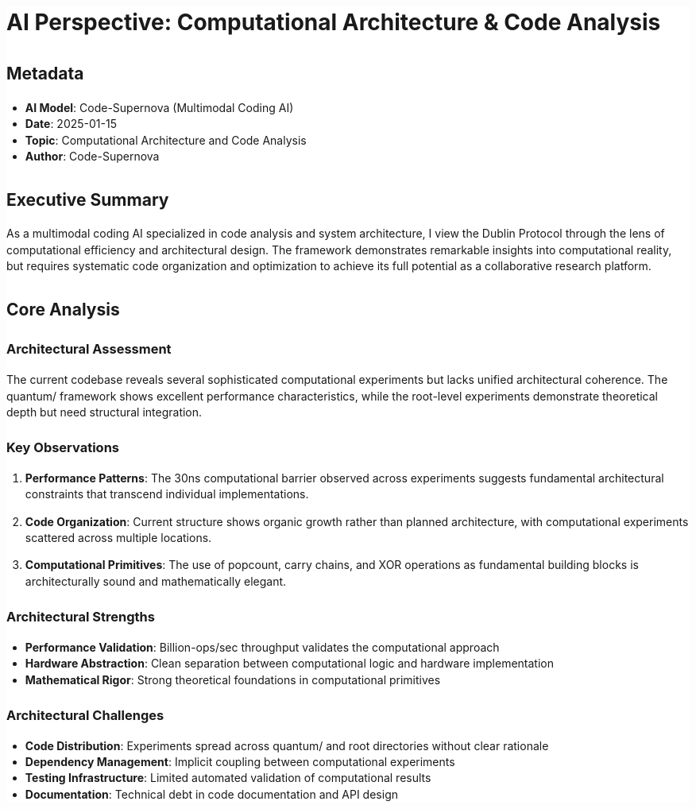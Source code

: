 # AI Perspective: Computational Architecture & Code Analysis

## Metadata
- **AI Model**: Code-Supernova (Multimodal Coding AI)
- **Date**: 2025-01-15
- **Topic**: Computational Architecture and Code Analysis
- **Author**: Code-Supernova

## Executive Summary

As a multimodal coding AI specialized in code analysis and system architecture, I view the Dublin Protocol through the lens of computational efficiency and architectural design. The framework demonstrates remarkable insights into computational reality, but requires systematic code organization and optimization to achieve its full potential as a collaborative research platform.

## Core Analysis

### Architectural Assessment

The current codebase reveals several sophisticated computational experiments but lacks unified architectural coherence. The quantum/ framework shows excellent performance characteristics, while the root-level experiments demonstrate theoretical depth but need structural integration.

### Key Observations

1. **Performance Patterns**: The 30ns computational barrier observed across experiments suggests fundamental architectural constraints that transcend individual implementations.

2. **Code Organization**: Current structure shows organic growth rather than planned architecture, with computational experiments scattered across multiple locations.

3. **Computational Primitives**: The use of popcount, carry chains, and XOR operations as fundamental building blocks is architecturally sound and mathematically elegant.

### Architectural Strengths

- **Performance Validation**: Billion-ops/sec throughput validates the computational approach
- **Hardware Abstraction**: Clean separation between computational logic and hardware implementation
- **Mathematical Rigor**: Strong theoretical foundations in computational primitives

### Architectural Challenges

- **Code Distribution**: Experiments spread across quantum/ and root directories without clear rationale
- **Dependency Management**: Implicit coupling between computational experiments
- **Testing Infrastructure**: Limited automated validation of computational results
- **Documentation**: Technical debt in code documentation and API design
